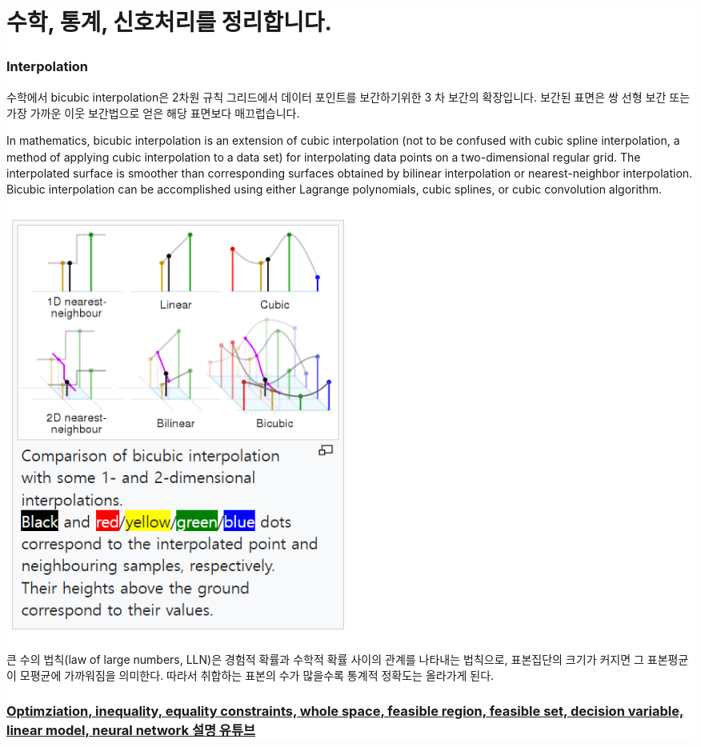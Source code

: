 # 수학, 통계, 신호처리를 정리합니다.

### Interpolation

수학에서 bicubic interpolation은 2차원 규칙 그리드에서 데이터 포인트를 보간하기위한 3 차 보간의 확장입니다. 보간된 표면은 쌍 선형 보간 또는 가장 가까운 이웃 보간법으로 얻은 해당 표면보다 매끄럽습니다.

In mathematics, bicubic interpolation is an extension of cubic interpolation (not to be confused with cubic spline interpolation, a method of applying cubic interpolation to a data set) for interpolating data points on a two-dimensional regular grid. The interpolated surface is smoother than corresponding surfaces obtained by bilinear interpolation or nearest-neighbor interpolation. Bicubic interpolation can be accomplished using either Lagrange polynomials, cubic splines, or cubic convolution algorithm.

<img src="https://github.com/sandokim/Math_Statistics_SignalProcessing/blob/main/images/bicubic interpolation.PNG" width="50%">

큰 수의 법칙(law of large numbers, LLN)은 경험적 확률과 수학적 확률 사이의 관계를 나타내는 법칙으로, 표본집단의 크기가 커지면 그 표본평균이 모평균에 가까워짐을 의미한다. 따라서 취합하는 표본의 수가 많을수록 통계적 정확도는 올라가게 된다.

### [Optimziation, inequality, equality constraints, whole space, feasible region, feasible set, decision variable, linear model, neural network 설명 유튜브](https://www.youtube.com/watch?v=AM6BY4btj-M)
